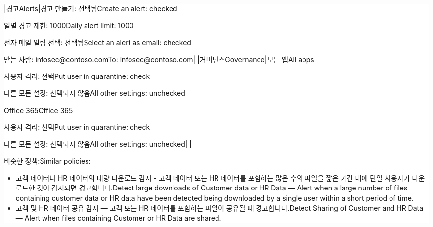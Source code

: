 |<span data-ttu-id="e94b2-240">경고</span><span class="sxs-lookup"><span data-stu-id="e94b2-240">Alerts</span></span>|<span data-ttu-id="e94b2-241">경고 만들기: 선택됨</span><span class="sxs-lookup"><span data-stu-id="e94b2-241">Create an alert: checked</span></span> <p> <span data-ttu-id="e94b2-242">일별 경고 제한: 1000</span><span class="sxs-lookup"><span data-stu-id="e94b2-242">Daily alert limit: 1000</span></span> <p> <span data-ttu-id="e94b2-243">전자 메일 알림 선택: 선택됨</span><span class="sxs-lookup"><span data-stu-id="e94b2-243">Select an alert as email: checked</span></span> <p> <span data-ttu-id="e94b2-244">받는 사람: infosec@contoso.com</span><span class="sxs-lookup"><span data-stu-id="e94b2-244">To: infosec@contoso.com</span></span>|
|<span data-ttu-id="e94b2-245">거버넌스</span><span class="sxs-lookup"><span data-stu-id="e94b2-245">Governance</span></span>|<span data-ttu-id="e94b2-246">모든 앱</span><span class="sxs-lookup"><span data-stu-id="e94b2-246">All apps</span></span> <p> <span data-ttu-id="e94b2-247">사용자 격리: 선택</span><span class="sxs-lookup"><span data-stu-id="e94b2-247">Put user in quarantine: check</span></span> <p> <span data-ttu-id="e94b2-248">다른 모든 설정: 선택되지 않음</span><span class="sxs-lookup"><span data-stu-id="e94b2-248">All other settings: unchecked</span></span> <p> <span data-ttu-id="e94b2-249">Office 365</span><span class="sxs-lookup"><span data-stu-id="e94b2-249">Office 365</span></span> <p> <span data-ttu-id="e94b2-250">사용자 격리: 선택</span><span class="sxs-lookup"><span data-stu-id="e94b2-250">Put user in quarantine: check</span></span> <p> <span data-ttu-id="e94b2-251">다른 모든 설정: 선택되지 않음</span><span class="sxs-lookup"><span data-stu-id="e94b2-251">All other settings: unchecked</span></span>|
|

<span data-ttu-id="e94b2-252">비슷한 정책:</span><span class="sxs-lookup"><span data-stu-id="e94b2-252">Similar policies:</span></span>

- <span data-ttu-id="e94b2-253">고객 데이터나 HR 데이터의 대량 다운로드 감지 - 고객 데이터 또는 HR 데이터를 포함하는 많은 수의 파일을 짧은 기간 내에 단일 사용자가 다운로드한 것이 감지되면 경고합니다.</span><span class="sxs-lookup"><span data-stu-id="e94b2-253">Detect large downloads of Customer data or HR Data — Alert when a large number of files containing customer data or HR data have been detected being downloaded by a single user within a short period of time.</span></span>
- <span data-ttu-id="e94b2-254">고객 및 HR 데이터 공유 감지 — 고객 또는 HR 데이터를 포함하는 파일이 공유될 때 경고합니다.</span><span class="sxs-lookup"><span data-stu-id="e94b2-254">Detect Sharing of Customer and HR Data — Alert when files containing Customer or HR Data are shared.</span></span>
